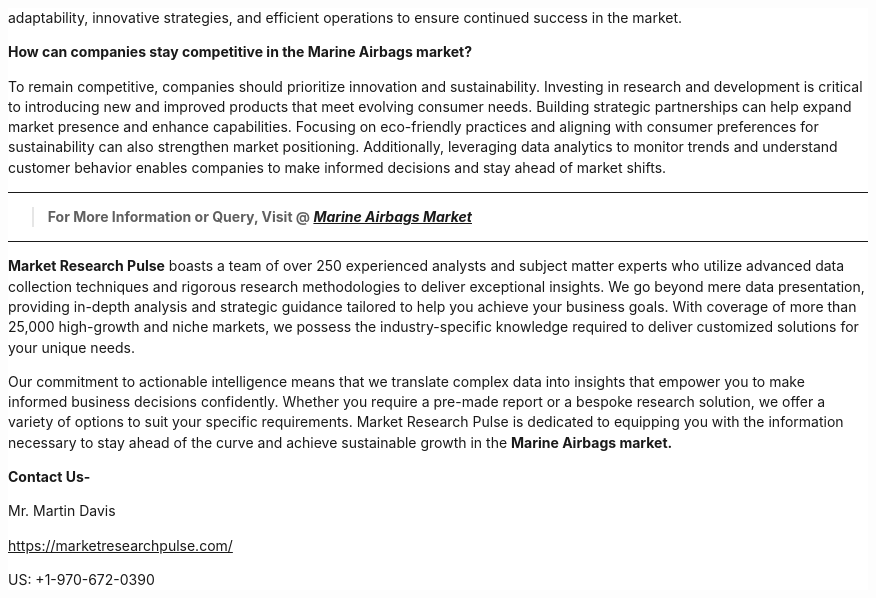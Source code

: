 adaptability, innovative strategies, and efficient operations to ensure continued success in the market.</p><p><strong>How can companies stay competitive in the Marine Airbags market?</strong></p><p>To remain competitive, companies should prioritize innovation and sustainability. Investing in research and development is critical to introducing new and improved products that meet evolving consumer needs. Building strategic partnerships can help expand market presence and enhance capabilities. Focusing on eco-friendly practices and aligning with consumer preferences for sustainability can also strengthen market positioning. Additionally, leveraging data analytics to monitor trends and understand customer behavior enables companies to make informed decisions and stay ahead of market shifts.</p><hr /><blockquote><p><strong>For More Information or Query, Visit @&nbsp;<em><a href="https://marketresearchpulse.com/report/44566/marine-airbags-market?utm_source=Linkedin&utm_medium=023">Marine Airbags Market</a></em></strong></p></blockquote><hr /><p><strong>Market Research Pulse</strong> boasts a team of over 250 experienced analysts and subject matter experts who utilize advanced data collection techniques and rigorous research methodologies to deliver exceptional insights. We go beyond mere data presentation, providing in-depth analysis and strategic guidance tailored to help you achieve your business goals. With coverage of more than 25,000 high-growth and niche markets, we possess the industry-specific knowledge required to deliver customized solutions for your unique needs.</p><p>Our commitment to actionable intelligence means that we translate complex data into insights that empower you to make informed business decisions confidently. Whether you require a pre-made report or a bespoke research solution, we offer a variety of options to suit your specific requirements. Market Research Pulse is dedicated to equipping you with the information necessary to stay ahead of the curve and achieve sustainable growth in the <strong>Marine Airbags market.</strong></p><p><strong>Contact Us-</strong></p><p>Mr. Martin Davis</p><p>https://marketresearchpulse.com/</p><p>US: +1-970-672-0390</p>